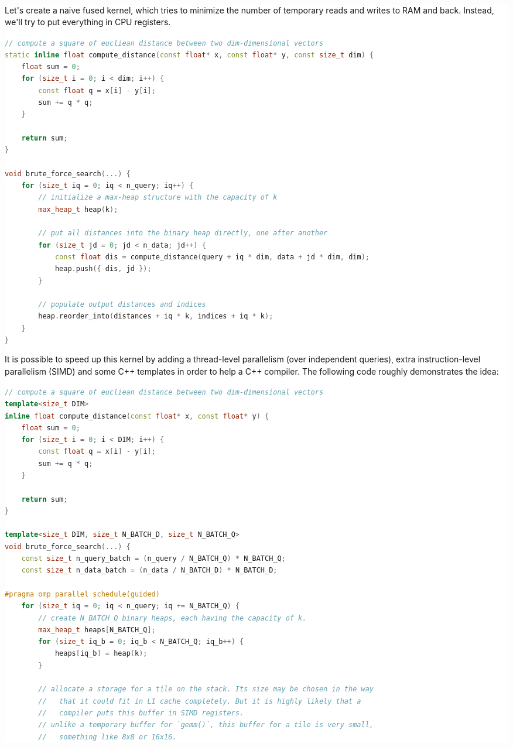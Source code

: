 Let's create a naive fused kernel, which tries to minimize the number of temporary reads and writes to RAM and back. Instead, we'll try to put everything in CPU registers.
``` C++
// compute a square of eucliean distance between two dim-dimensional vectors
static inline float compute_distance(const float* x, const float* y, const size_t dim) {
    float sum = 0;
    for (size_t i = 0; i < dim; i++) {
        const float q = x[i] - y[i];
        sum += q * q;
    }

    return sum;
}

void brute_force_search(...) {
    for (size_t iq = 0; iq < n_query; iq++) {
        // initialize a max-heap structure with the capacity of k
        max_heap_t heap(k);

        // put all distances into the binary heap directly, one after another
        for (size_t jd = 0; jd < n_data; jd++) {
            const float dis = compute_distance(query + iq * dim, data + jd * dim, dim);
            heap.push({ dis, jd });
        }

        // populate output distances and indices
        heap.reorder_into(distances + iq * k, indices + iq * k);
    }
}
```

It is possible to speed up this kernel by adding a thread-level parallelism (over independent queries), extra instruction-level parallelism (SIMD) and some C++ templates in order to help a C++ compiler. The following code roughly demonstrates the idea:
``` C++
// compute a square of eucliean distance between two dim-dimensional vectors
template<size_t DIM>
inline float compute_distance(const float* x, const float* y) {
    float sum = 0;
    for (size_t i = 0; i < DIM; i++) {
        const float q = x[i] - y[i];
        sum += q * q;
    }

    return sum;
}

template<size_t DIM, size_t N_BATCH_D, size_t N_BATCH_Q>
void brute_force_search(...) {
    const size_t n_query_batch = (n_query / N_BATCH_Q) * N_BATCH_Q;
    const size_t n_data_batch = (n_data / N_BATCH_D) * N_BATCH_D; 

#pragma omp parallel schedule(guided)
    for (size_t iq = 0; iq < n_query; iq += N_BATCH_Q) {
        // create N_BATCH_Q binary heaps, each having the capacity of k.
        max_heap_t heaps[N_BATCH_Q];
        for (size_t iq_b = 0; iq_b < N_BATCH_Q; iq_b++) {
            heaps[iq_b] = heap(k);
        }

        // allocate a storage for a tile on the stack. Its size may be chosen in the way
        //   that it could fit in L1 cache completely. But it is highly likely that a 
        //   compiler puts this buffer in SIMD registers.
        // unlike a temporary buffer for `gemm()`, this buffer for a tile is very small,
        //   something like 8x8 or 16x16.
```

[//]: # (TODO: QUERY -> QUERIES?)
[//]: # (TODO: N_QUERY -> N_QUERIES?)